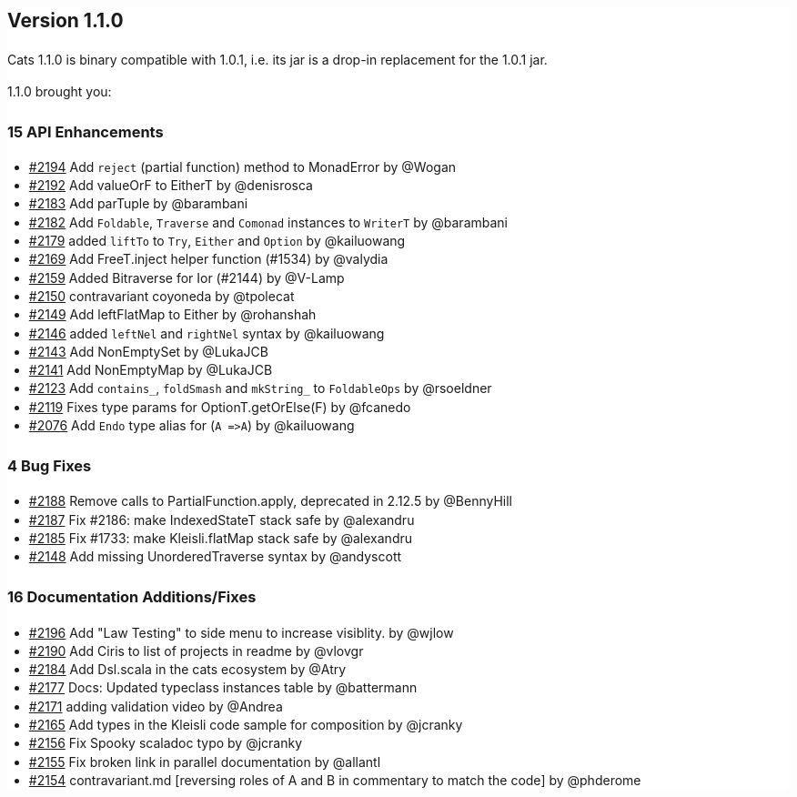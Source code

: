 
## Version 1.1.0

Cats 1.1.0 is binary compatible with 1.0.1, i.e. its jar is a drop-in replacement for the 1.0.1 jar.

1.1.0 brought you:

### 15 API Enhancements

* [#2194](https://github.com/typelevel/cats/pull/2194) Add `reject` (partial function) method to MonadError  by @Wogan
* [#2192](https://github.com/typelevel/cats/pull/2192) Add valueOrF to EitherT  by @denisrosca
* [#2183](https://github.com/typelevel/cats/pull/2183) Add parTuple  by @barambani
* [#2182](https://github.com/typelevel/cats/pull/2182) Add `Foldable`, `Traverse` and `Comonad` instances to `WriterT`  by @barambani
* [#2179](https://github.com/typelevel/cats/pull/2179) added `liftTo` to `Try`, `Either` and `Option`  by @kailuowang
* [#2169](https://github.com/typelevel/cats/pull/2169) Add FreeT.inject helper function (#1534)  by @valydia
* [#2159](https://github.com/typelevel/cats/pull/2159) Added Bitraverse for Ior (#2144)  by @V-Lamp
* [#2150](https://github.com/typelevel/cats/pull/2150) contravariant coyoneda  by @tpolecat
* [#2149](https://github.com/typelevel/cats/pull/2149) Add leftFlatMap to Either  by @rohanshah
* [#2146](https://github.com/typelevel/cats/pull/2146) added `leftNel` and `rightNel` syntax  by @kailuowang
* [#2143](https://github.com/typelevel/cats/pull/2143) Add NonEmptySet  by @LukaJCB
* [#2141](https://github.com/typelevel/cats/pull/2141) Add NonEmptyMap  by @LukaJCB
* [#2123](https://github.com/typelevel/cats/pull/2123) Add `contains_`, `foldSmash` and `mkString_` to `FoldableOps`  by @rsoeldner
* [#2119](https://github.com/typelevel/cats/pull/2119) Fixes type params for OptionT.getOrElse(F)  by @fcanedo
* [#2076](https://github.com/typelevel/cats/pull/2076) Add `Endo` type alias for (`A =>A`)  by @kailuowang

### 4 Bug Fixes

* [#2188](https://github.com/typelevel/cats/pull/2188) Remove calls to PartialFunction.apply, deprecated in 2.12.5  by @BennyHill
* [#2187](https://github.com/typelevel/cats/pull/2187) Fix #2186: make IndexedStateT stack safe  by @alexandru
* [#2185](https://github.com/typelevel/cats/pull/2185) Fix #1733: make Kleisli.flatMap stack safe  by @alexandru
* [#2148](https://github.com/typelevel/cats/pull/2148) Add missing UnorderedTraverse syntax  by @andyscott

### 16 Documentation Additions/Fixes

* [#2196](https://github.com/typelevel/cats/pull/2196) Add "Law Testing" to side menu to increase visiblity.  by @wjlow
* [#2190](https://github.com/typelevel/cats/pull/2190) Add Ciris to list of projects in readme  by @vlovgr
* [#2184](https://github.com/typelevel/cats/pull/2184) Add Dsl.scala in the cats ecosystem  by @Atry
* [#2177](https://github.com/typelevel/cats/pull/2177) Docs: Updated typeclass instances table  by @battermann
* [#2171](https://github.com/typelevel/cats/pull/2171) adding validation video  by @Andrea
* [#2165](https://github.com/typelevel/cats/pull/2165) Add types in the Kleisli code sample for composition  by @jcranky
* [#2156](https://github.com/typelevel/cats/pull/2156) Fix Spooky scaladoc typo  by @jcranky
* [#2155](https://github.com/typelevel/cats/pull/2155) Fix broken link in parallel documentation  by @allantl
* [#2154](https://github.com/typelevel/cats/pull/2154) contravariant.md [reversing roles of A and B in commentary to match the code] by @phderome